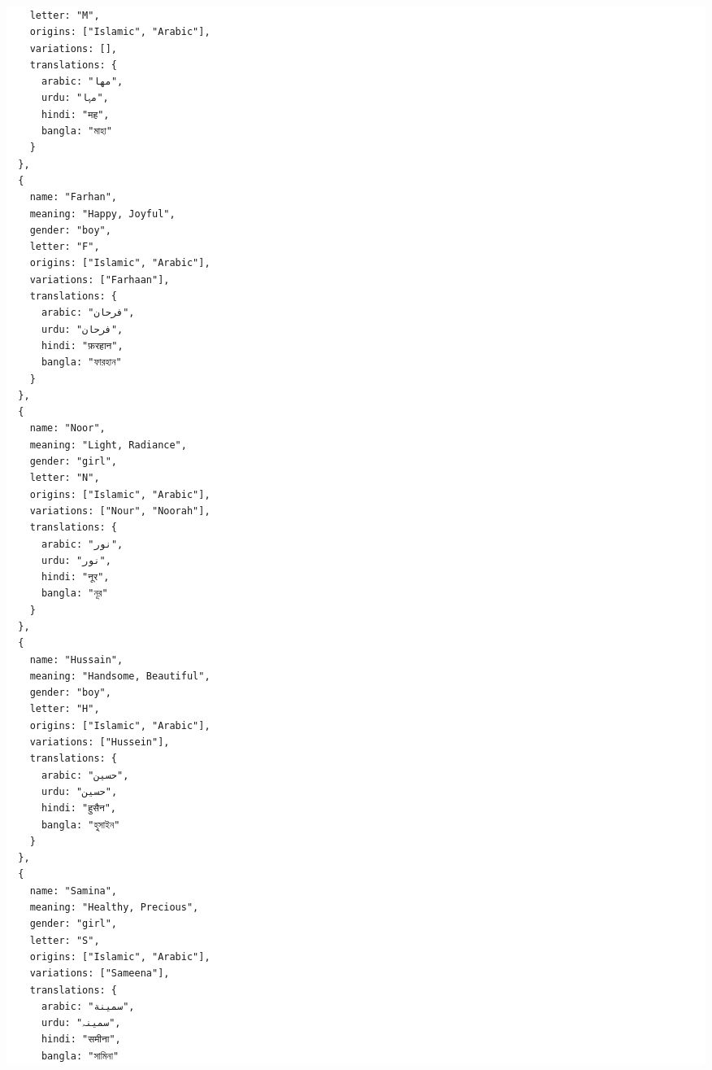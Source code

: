         letter: "M",
        origins: ["Islamic", "Arabic"],
        variations: [],
        translations: {
          arabic: "مها",
          urdu: "مہا",
          hindi: "मह",
          bangla: "মাহা"
        }
      },
      {
        name: "Farhan",
        meaning: "Happy, Joyful",
        gender: "boy",
        letter: "F",
        origins: ["Islamic", "Arabic"],
        variations: ["Farhaan"],
        translations: {
          arabic: "فرحان",
          urdu: "فرحان",
          hindi: "फ़रहान",
          bangla: "ফারহান"
        }
      },
      {
        name: "Noor",
        meaning: "Light, Radiance",
        gender: "girl",
        letter: "N",
        origins: ["Islamic", "Arabic"],
        variations: ["Nour", "Noorah"],
        translations: {
          arabic: "نور",
          urdu: "نور",
          hindi: "नूर",
          bangla: "নূর"
        }
      },
      {
        name: "Hussain",
        meaning: "Handsome, Beautiful",
        gender: "boy",
        letter: "H",
        origins: ["Islamic", "Arabic"],
        variations: ["Hussein"],
        translations: {
          arabic: "حسين",
          urdu: "حسین",
          hindi: "हुसैन",
          bangla: "হুসাইন"
        }
      },
      {
        name: "Samina",
        meaning: "Healthy, Precious",
        gender: "girl",
        letter: "S",
        origins: ["Islamic", "Arabic"],
        variations: ["Sameena"],
        translations: {
          arabic: "سمينة",
          urdu: "سمینہ",
          hindi: "समीना",
          bangla: "সামিনা"